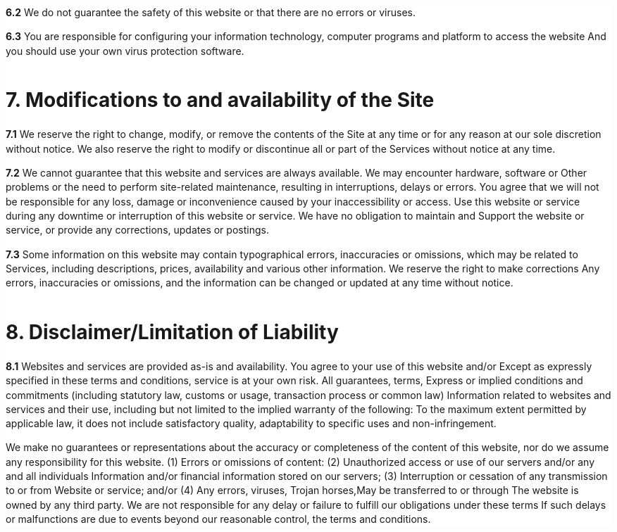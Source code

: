 **6.2** We do not guarantee the safety of this website or that there are no errors or viruses.

**6.3** You are responsible for configuring your information technology, computer programs and platform to access the website
And you should use your own virus protection software.

# 7. Modifications to and availability of the Site

**7.1** We reserve the right to change, modify, or remove the contents of the Site at any time or for any reason at our 
sole discretion without notice. We also reserve the right to modify or discontinue all or part of the Services without notice at any time.

**7.2** We cannot guarantee that this website and services are always available. We may encounter hardware, software or
Other problems or the need to perform site-related maintenance, resulting in interruptions, delays or errors.
You agree that we will not be responsible for any loss, damage or inconvenience caused by your inaccessibility or access.
Use this website or service during any downtime or interruption of this website or service. We have no obligation to maintain and
Support the website or service, or provide any corrections, updates or postings.

**7.3** Some information on this website may contain typographical errors, inaccuracies or omissions, which may be related to
Services, including descriptions, prices, availability and various other information. We reserve the right to make corrections
Any errors, inaccuracies or omissions, and the information can be changed or updated at any time without notice.

# 8. Disclaimer/Limitation of Liability

**8.1** Websites and services are provided as-is and availability. You agree to your use of this website and/or
Except as expressly specified in these terms and conditions, service is at your own risk. All guarantees, terms,
Express or implied conditions and commitments (including statutory law, customs or usage, transaction process or common law)
Information related to websites and services and their use, including but not limited to the implied warranty of the following:
To the maximum extent permitted by applicable law, it does not include satisfactory quality, adaptability to specific uses and non-infringement.

We make no guarantees or representations about the accuracy or completeness of the content of this website, nor do we assume any responsibility for this website.
(1) Errors or omissions of content: (2) Unauthorized access or use of our servers and/or any and all individuals
Information and/or financial information stored on our servers; (3) Interruption or cessation of any transmission to or from
Website or service; and/or (4) Any errors, viruses, Trojan horses,May be transferred to or through
The website is owned by any third party. We are not responsible for any delay or failure to fulfill our obligations under these terms
If such delays or malfunctions are due to events beyond our reasonable control, the terms and conditions.
